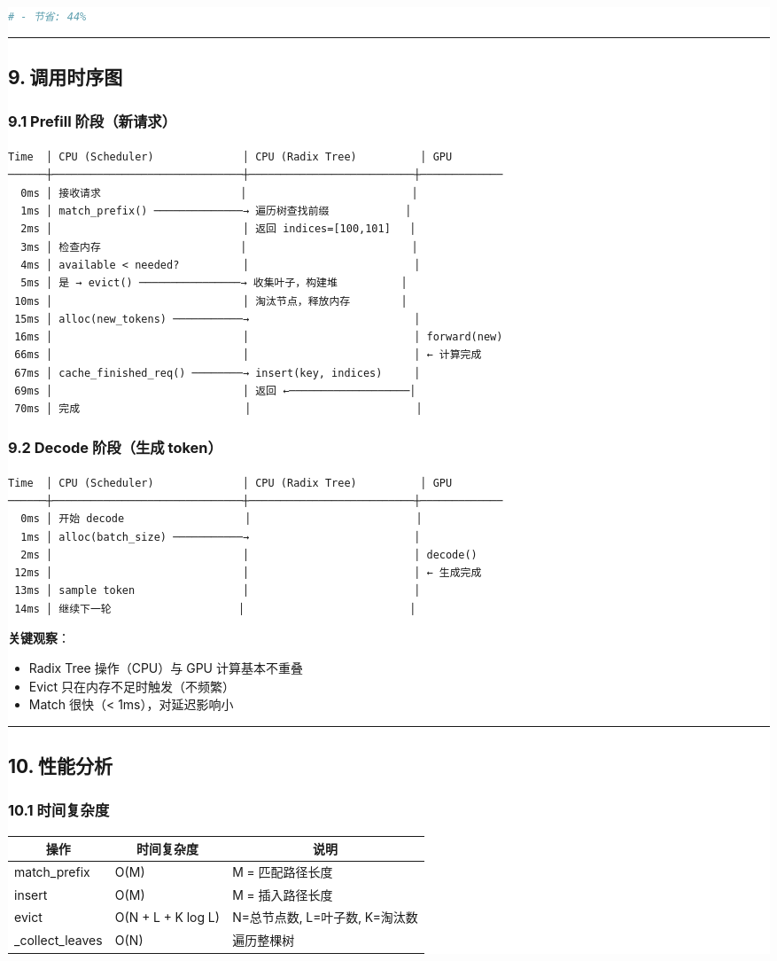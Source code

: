 ```python
# - 节省: 44%
```

---

## 9. 调用时序图

### 9.1 Prefill 阶段（新请求）

```
Time  │ CPU (Scheduler)              │ CPU (Radix Tree)          │ GPU
──────┼──────────────────────────────┼──────────────────────────┼─────────────
  0ms │ 接收请求                      │                          │
  1ms │ match_prefix() ──────────────→ 遍历树查找前缀            │
  2ms │                              │ 返回 indices=[100,101]   │
  3ms │ 检查内存                      │                          │
  4ms │ available < needed?          │                          │
  5ms │ 是 → evict() ────────────────→ 收集叶子，构建堆          │
 10ms │                              │ 淘汰节点，释放内存        │
 15ms │ alloc(new_tokens) ───────────→                          │
 16ms │                              │                          │ forward(new)
 66ms │                              │                          │ ← 计算完成
 67ms │ cache_finished_req() ────────→ insert(key, indices)     │
 69ms │                              │ 返回 ←───────────────────│
 70ms │ 完成                          │                          │
```

### 9.2 Decode 阶段（生成 token）

```
Time  │ CPU (Scheduler)              │ CPU (Radix Tree)          │ GPU
──────┼──────────────────────────────┼──────────────────────────┼─────────────
  0ms │ 开始 decode                   │                          │
  1ms │ alloc(batch_size) ───────────→                          │
  2ms │                              │                          │ decode()
 12ms │                              │                          │ ← 生成完成
 13ms │ sample token                 │                          │
 14ms │ 继续下一轮                    │                          │
```

**关键观察**：
- Radix Tree 操作（CPU）与 GPU 计算基本不重叠
- Evict 只在内存不足时触发（不频繁）
- Match 很快（< 1ms），对延迟影响小

---

## 10. 性能分析

### 10.1 时间复杂度

| 操作 | 时间复杂度 | 说明 |
|------|----------|------|
| match_prefix | O(M) | M = 匹配路径长度 |
| insert | O(M) | M = 插入路径长度 |
| evict | O(N + L + K log L) | N=总节点数, L=叶子数, K=淘汰数 |
| _collect_leaves | O(N) | 遍历整棵树 |
